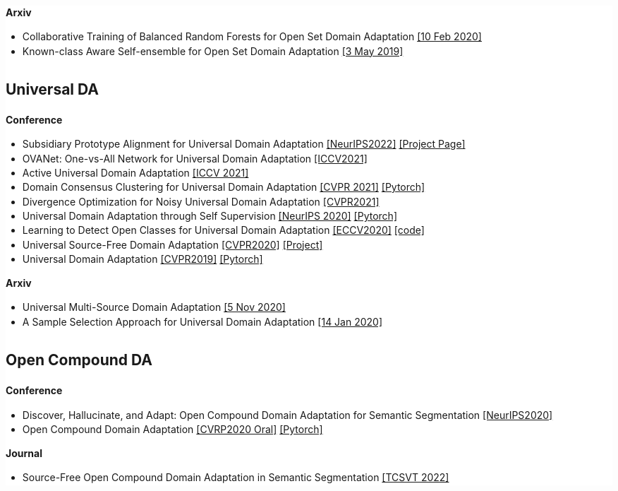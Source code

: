 **Arxiv**
- Collaborative Training of Balanced Random Forests for Open Set Domain Adaptation [[10 Feb 2020]](https://arxiv.org/abs/2002.03642v1)
- Known-class Aware Self-ensemble for Open Set Domain Adaptation [[3 May 2019]](https://arxiv.org/abs/1905.01068v1)

## Universal DA
**Conference**
- Subsidiary Prototype Alignment for Universal Domain Adaptation [[NeurIPS2022]](https://openreview.net/forum?id=5kThooa07pf) [[Project Page]](https://sites.google.com/view/spa-unida)
- OVANet: One-vs-All Network for Universal Domain Adaptation [[ICCV2021]](https://openaccess.thecvf.com/content/ICCV2021/html/Saito_OVANet_One-vs-All_Network_for_Universal_Domain_Adaptation_ICCV_2021_paper.html)
- Active Universal Domain Adaptation [[ICCV 2021]](https://openaccess.thecvf.com/content/ICCV2021/papers/Ma_Active_Universal_Domain_Adaptation_ICCV_2021_paper.pdf)
- Domain Consensus Clustering for Universal Domain Adaptation [[CVPR 2021]](http://reler.net/papers/guangrui_cvpr2021.pdf) [[Pytorch]](https://github.com/Solacex/Domain-Consensus-Clustering)
- Divergence Optimization for Noisy Universal Domain Adaptation [[CVPR2021]](https://openaccess.thecvf.com/content/CVPR2021/papers/Yu_Divergence_Optimization_for_Noisy_Universal_Domain_Adaptation_CVPR_2021_paper.pdf)
- Universal Domain Adaptation through Self Supervision [[NeurIPS 2020]](https://papers.nips.cc/paper/2020/hash/bb7946e7d85c81a9e69fee1cea4a087c-Abstract.html) [[Pytorch]](https://github.com/VisionLearningGroup/DANCE)
- Learning to Detect Open Classes for Universal Domain Adaptation [[ECCV2020]](http://www.ecva.net/papers/eccv_2020/papers_ECCV/papers/123600562.pdf) [[code]](https://github.com/thuml/Calibrated-Multiple-Uncertainties)
- Universal Source-Free Domain Adaptation [[CVPR2020]](http://openaccess.thecvf.com/content_CVPR_2020/papers/Kundu_Universal_Source-Free_Domain_Adaptation_CVPR_2020_paper.pdf) [[Project]](https://sites.google.com/view/usfda-cvpr2020)
- Universal Domain Adaptation [[CVPR2019]](http://openaccess.thecvf.com/content_CVPR_2019/papers/You_Universal_Domain_Adaptation_CVPR_2019_paper.pdf)  [[Pytorch]](https://github.com/thuml/Universal-Domain-Adaptation)

**Arxiv**
- Universal Multi-Source Domain Adaptation [[5 Nov 2020]](https://arxiv.org/abs/2011.02594)
- A Sample Selection Approach for Universal Domain Adaptation [[14 Jan 2020]](https://arxiv.org/abs/2001.05071v1)


## Open Compound DA
**Conference**
- Discover, Hallucinate, and Adapt: Open Compound Domain Adaptation for Semantic Segmentation [[NeurIPS2020]](https://proceedings.neurips.cc/paper/2020/file/7a9a322cbe0d06a98667fdc5160dc6f8-Paper.pdf)
- Open Compound Domain Adaptation [[CVRP2020 Oral]](http://openaccess.thecvf.com/content_CVPR_2020/papers/Liu_Open_Compound_Domain_Adaptation_CVPR_2020_paper.pdf) [[Pytorch]](https://github.com/zhmiao/OpenCompoundDomainAdaptation-OCDA)

**Journal**
- Source-Free Open Compound Domain Adaptation in Semantic Segmentation [[TCSVT 2022]](https://ieeexplore.ieee.org/document/9785619)
